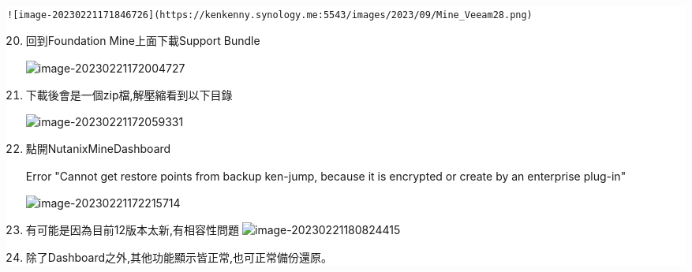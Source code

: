     ![image-20230221171846726](https://kenkenny.synology.me:5543/images/2023/09/Mine_Veeam28.png)

20. 回到Foundation Mine上面下載Support Bundle

    ![image-20230221172004727](https://kenkenny.synology.me:5543/images/2023/09/Mine_Veeam29.png)

21. 下載後會是一個zip檔,解壓縮看到以下目錄

    ![image-20230221172059331](https://kenkenny.synology.me:5543/images/2023/09/Mine_Veeam30.png)

22. 點開NutanixMineDashboard

    Error "Cannot get restore points from backup ken-jump, because it is encrypted or create by an enterprise plug-in"

    ![image-20230221172215714](https://kenkenny.synology.me:5543/images/2023/09/Mine_Veeam31.png)

23. 有可能是因為目前12版本太新,有相容性問題
    ![image-20230221180824415](https://kenkenny.synology.me:5543/images/2023/09/Mine_Veeam32.png)

24. 除了Dashboard之外,其他功能顯示皆正常,也可正常備份還原。

    





